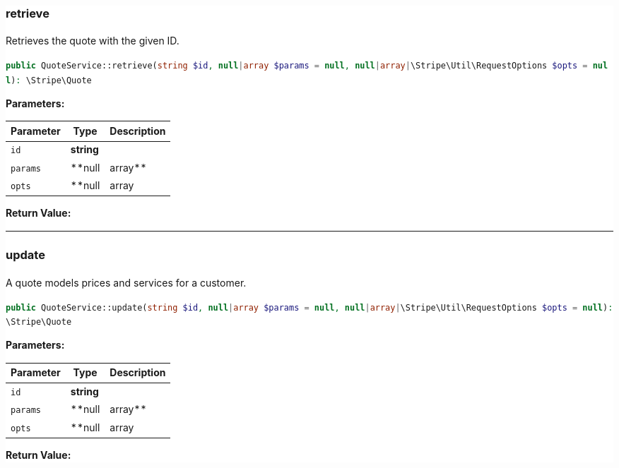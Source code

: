 ### retrieve

Retrieves the quote with the given ID.

```php
public QuoteService::retrieve(string $id, null|array $params = null, null|array|\Stripe\Util\RequestOptions $opts = null): \Stripe\Quote
```








**Parameters:**

| Parameter | Type | Description |
|-----------|------|-------------|
| `id` | **string** |  |
| `params` | **null|array** |  |
| `opts` | **null|array|\Stripe\Util\RequestOptions** |  |


**Return Value:**





---
### update

A quote models prices and services for a customer.

```php
public QuoteService::update(string $id, null|array $params = null, null|array|\Stripe\Util\RequestOptions $opts = null): \Stripe\Quote
```








**Parameters:**

| Parameter | Type | Description |
|-----------|------|-------------|
| `id` | **string** |  |
| `params` | **null|array** |  |
| `opts` | **null|array|\Stripe\Util\RequestOptions** |  |


**Return Value:**



